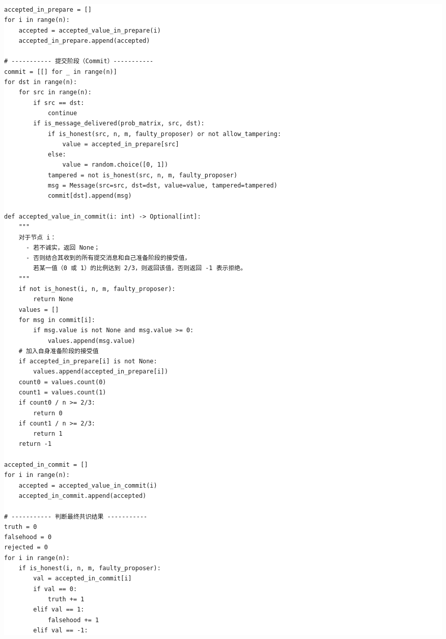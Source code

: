     accepted_in_prepare = []
    for i in range(n):
        accepted = accepted_value_in_prepare(i)
        accepted_in_prepare.append(accepted)

    # ----------- 提交阶段（Commit）-----------
    commit = [[] for _ in range(n)]
    for dst in range(n):
        for src in range(n):
            if src == dst:
                continue
            if is_message_delivered(prob_matrix, src, dst):
                if is_honest(src, n, m, faulty_proposer) or not allow_tampering:
                    value = accepted_in_prepare[src]
                else:
                    value = random.choice([0, 1])
                tampered = not is_honest(src, n, m, faulty_proposer)
                msg = Message(src=src, dst=dst, value=value, tampered=tampered)
                commit[dst].append(msg)

    def accepted_value_in_commit(i: int) -> Optional[int]:
        """
        对于节点 i：
          - 若不诚实，返回 None；
          - 否则结合其收到的所有提交消息和自己准备阶段的接受值，
            若某一值（0 或 1）的比例达到 2/3，则返回该值，否则返回 -1 表示拒绝。
        """
        if not is_honest(i, n, m, faulty_proposer):
            return None
        values = []
        for msg in commit[i]:
            if msg.value is not None and msg.value >= 0:
                values.append(msg.value)
        # 加入自身准备阶段的接受值
        if accepted_in_prepare[i] is not None:
            values.append(accepted_in_prepare[i])
        count0 = values.count(0)
        count1 = values.count(1)
        if count0 / n >= 2/3:
            return 0
        if count1 / n >= 2/3:
            return 1
        return -1

    accepted_in_commit = []
    for i in range(n):
        accepted = accepted_value_in_commit(i)
        accepted_in_commit.append(accepted)

    # ----------- 判断最终共识结果 -----------
    truth = 0
    falsehood = 0
    rejected = 0
    for i in range(n):
        if is_honest(i, n, m, faulty_proposer):
            val = accepted_in_commit[i]
            if val == 0:
                truth += 1
            elif val == 1:
                falsehood += 1
            elif val == -1:
